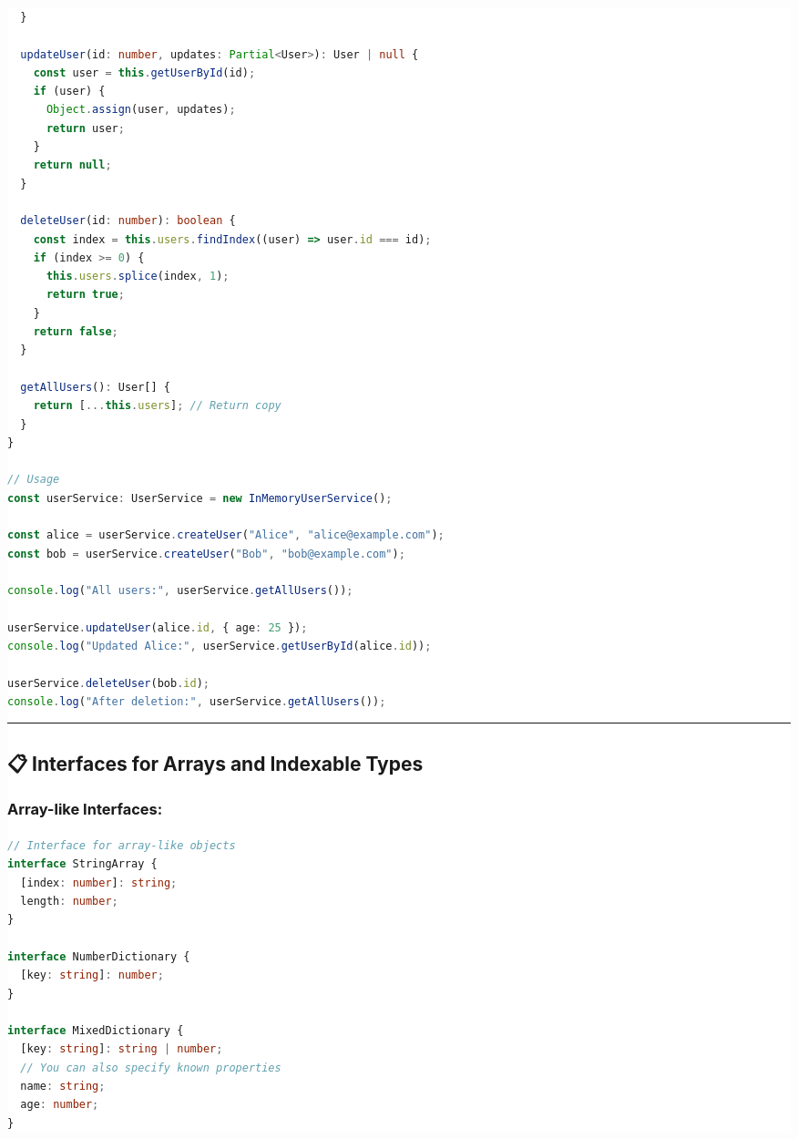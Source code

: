 ```typescript
  }

  updateUser(id: number, updates: Partial<User>): User | null {
    const user = this.getUserById(id);
    if (user) {
      Object.assign(user, updates);
      return user;
    }
    return null;
  }

  deleteUser(id: number): boolean {
    const index = this.users.findIndex((user) => user.id === id);
    if (index >= 0) {
      this.users.splice(index, 1);
      return true;
    }
    return false;
  }

  getAllUsers(): User[] {
    return [...this.users]; // Return copy
  }
}

// Usage
const userService: UserService = new InMemoryUserService();

const alice = userService.createUser("Alice", "alice@example.com");
const bob = userService.createUser("Bob", "bob@example.com");

console.log("All users:", userService.getAllUsers());

userService.updateUser(alice.id, { age: 25 });
console.log("Updated Alice:", userService.getUserById(alice.id));

userService.deleteUser(bob.id);
console.log("After deletion:", userService.getAllUsers());
```

---

## 📋 Interfaces for Arrays and Indexable Types

### Array-like Interfaces:

```typescript
// Interface for array-like objects
interface StringArray {
  [index: number]: string;
  length: number;
}

interface NumberDictionary {
  [key: string]: number;
}

interface MixedDictionary {
  [key: string]: string | number;
  // You can also specify known properties
  name: string;
  age: number;
}
```
